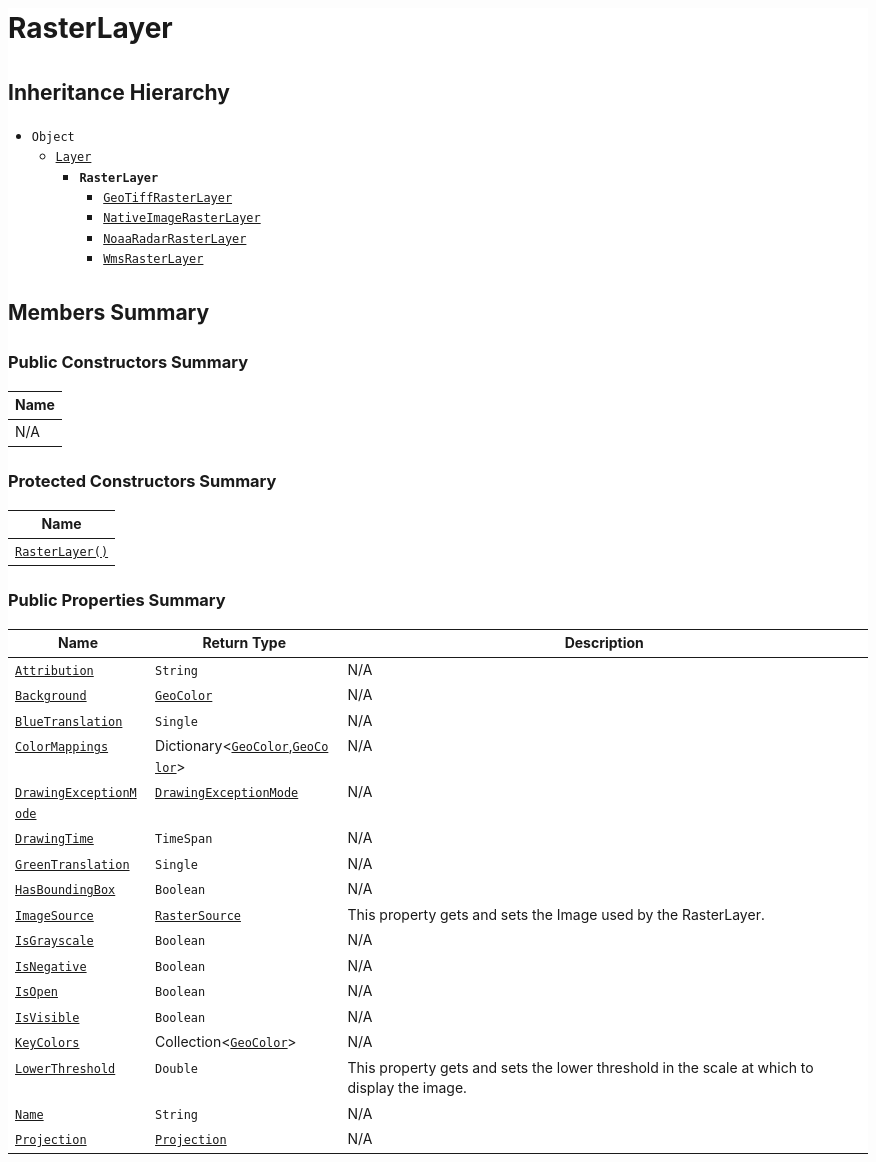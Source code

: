 # RasterLayer


## Inheritance Hierarchy

+ `Object`
  + [`Layer`](../ThinkGeo.Core/ThinkGeo.Core.Layer.md)
    + **`RasterLayer`**
      + [`GeoTiffRasterLayer`](../ThinkGeo.Core/ThinkGeo.Core.GeoTiffRasterLayer.md)
      + [`NativeImageRasterLayer`](../ThinkGeo.Core/ThinkGeo.Core.NativeImageRasterLayer.md)
      + [`NoaaRadarRasterLayer`](../ThinkGeo.Core/ThinkGeo.Core.NoaaRadarRasterLayer.md)
      + [`WmsRasterLayer`](../ThinkGeo.Core/ThinkGeo.Core.WmsRasterLayer.md)

## Members Summary

### Public Constructors Summary


|Name|
|---|
|N/A|

### Protected Constructors Summary


|Name|
|---|
|[`RasterLayer()`](#rasterlayer)|

### Public Properties Summary

|Name|Return Type|Description|
|---|---|---|
|[`Attribution`](#attribution)|`String`|N/A|
|[`Background`](#background)|[`GeoColor`](../ThinkGeo.Core/ThinkGeo.Core.GeoColor.md)|N/A|
|[`BlueTranslation`](#bluetranslation)|`Single`|N/A|
|[`ColorMappings`](#colormappings)|Dictionary<[`GeoColor`](../ThinkGeo.Core/ThinkGeo.Core.GeoColor.md),[`GeoColor`](../ThinkGeo.Core/ThinkGeo.Core.GeoColor.md)>|N/A|
|[`DrawingExceptionMode`](#drawingexceptionmode)|[`DrawingExceptionMode`](../ThinkGeo.Core/ThinkGeo.Core.DrawingExceptionMode.md)|N/A|
|[`DrawingTime`](#drawingtime)|`TimeSpan`|N/A|
|[`GreenTranslation`](#greentranslation)|`Single`|N/A|
|[`HasBoundingBox`](#hasboundingbox)|`Boolean`|N/A|
|[`ImageSource`](#imagesource)|[`RasterSource`](../ThinkGeo.Core/ThinkGeo.Core.RasterSource.md)|This property gets and sets the Image used by the RasterLayer.|
|[`IsGrayscale`](#isgrayscale)|`Boolean`|N/A|
|[`IsNegative`](#isnegative)|`Boolean`|N/A|
|[`IsOpen`](#isopen)|`Boolean`|N/A|
|[`IsVisible`](#isvisible)|`Boolean`|N/A|
|[`KeyColors`](#keycolors)|Collection<[`GeoColor`](../ThinkGeo.Core/ThinkGeo.Core.GeoColor.md)>|N/A|
|[`LowerThreshold`](#lowerthreshold)|`Double`|This property gets and sets the lower threshold in the scale at which to display the image.|
|[`Name`](#name)|`String`|N/A|
|[`Projection`](#projection)|[`Projection`](../ThinkGeo.Core/ThinkGeo.Core.Projection.md)|N/A|